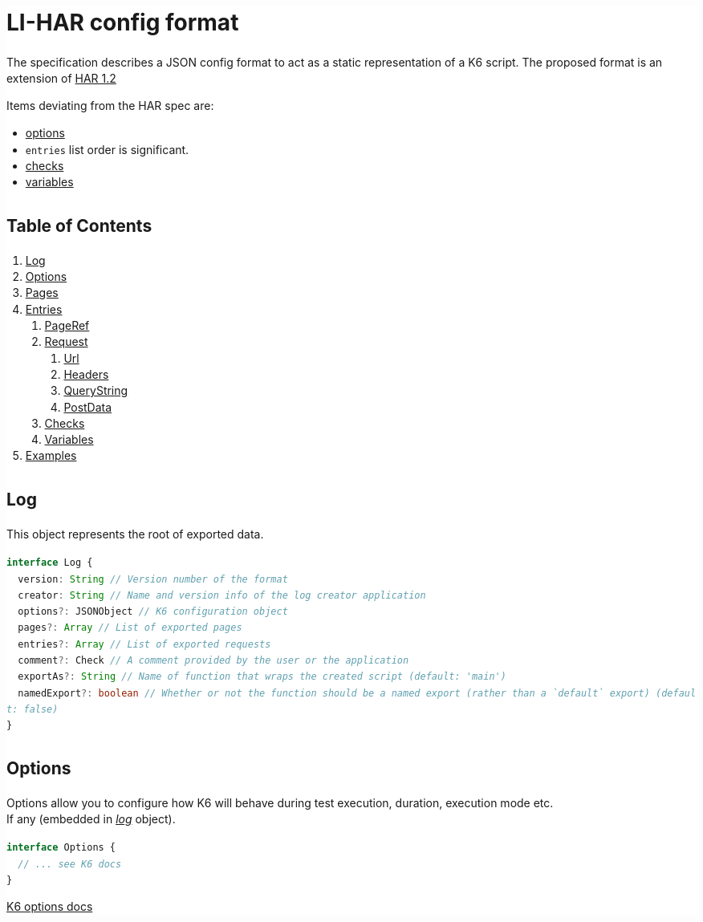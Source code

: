 # LI-HAR config format
The specification describes a JSON config format to act as a static representation of a K6 script. The proposed format is an extension of [HAR 1.2](http://www.softwareishard.com/blog/har-12-spec/)

Items deviating from the HAR spec are:

- [options](#options)
- `entries` list order is significant.
- [checks](#checks)
- [variables](#variables)

 
## Table of Contents
1. [Log](#log)
2. [Options](#options)
3. [Pages](#pages)
4. [Entries](#entries)
    1. [PageRef](#pageref)
    2. [Request](#request)
        1. [Url](#url)
        2. [Headers](#headers)
        3. [QueryString](#querystring)
        4. [PostData](#postdata)
    3. [Checks](#checks)
    4. [Variables](#variables)
5. [Examples](#examples)

## Log 
This object represents the root of exported data.  

```typescript
interface Log {
  version: String // Version number of the format
  creator: String // Name and version info of the log creator application
  options?: JSONObject // K6 configuration object
  pages?: Array // List of exported pages
  entries?: Array // List of exported requests
  comment?: Check // A comment provided by the user or the application
  exportAs?: String // Name of function that wraps the created script (default: 'main')
  namedExport?: boolean // Whether or not the function should be a named export (rather than a `default` export) (default: false)
}
``` 

## Options
Options allow you to configure how K6 will behave during test execution, duration, execution mode etc.  
If any (embedded in [_log_](#log) object).

```typescript
interface Options {
  // ... see K6 docs 
}
```
[K6 options docs](https://docs.k6.io/docs/options)
